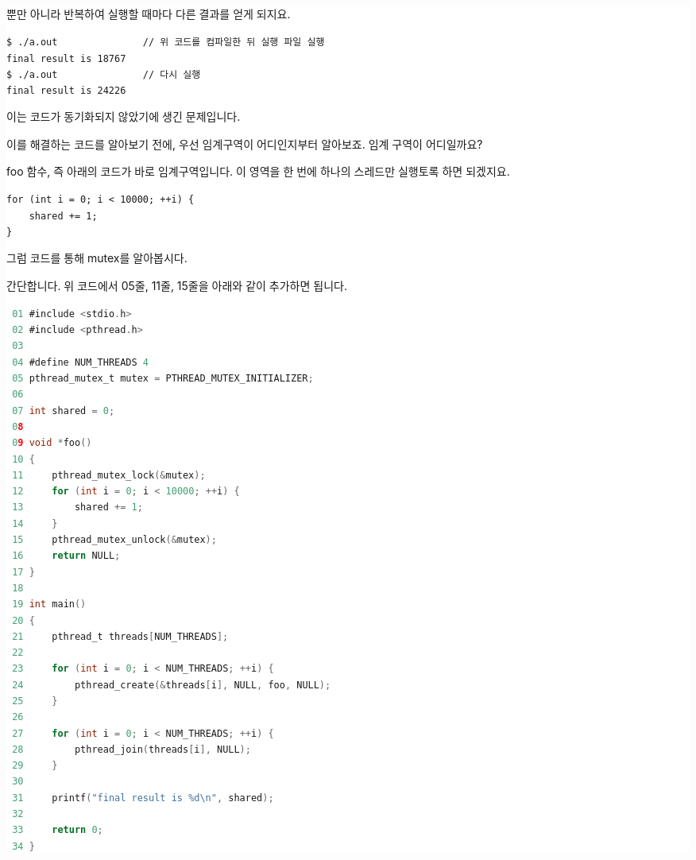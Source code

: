 뿐만 아니라 반복하여 실행할 때마다 다른 결과를 얻게 되지요.

```
$ ./a.out				// 위 코드를 컴파일한 뒤 실행 파일 실행
final result is 18767
$ ./a.out				// 다시 실행
final result is 24226
```



이는 코드가 동기화되지 않았기에 생긴 문제입니다.

이를 해결하는 코드를 알아보기 전에, 우선 임계구역이 어디인지부터 알아보죠. 임계 구역이 어디일까요?

foo 함수, 즉 아래의 코드가 바로 임계구역입니다. 이 영역을 한 번에 하나의 스레드만 실행토록 하면 되겠지요.

```
for (int i = 0; i < 10000; ++i) {
    shared += 1;
}
```



그럼 코드를 통해 mutex를 알아봅시다.

간단합니다. 위 코드에서 05줄, 11줄, 15줄을 아래와 같이 추가하면 됩니다.

```c
 01 #include <stdio.h>
 02 #include <pthread.h>
 03
 04 #define NUM_THREADS 4
 05 pthread_mutex_t mutex = PTHREAD_MUTEX_INITIALIZER;
 06
 07 int shared = 0;
 08
 09 void *foo()
 10 {
 11     pthread_mutex_lock(&mutex);
 12     for (int i = 0; i < 10000; ++i) {
 13         shared += 1;
 14     }
 15     pthread_mutex_unlock(&mutex);
 16     return NULL;
 17 }
 18
 19 int main()
 20 {
 21     pthread_t threads[NUM_THREADS];
 22
 23     for (int i = 0; i < NUM_THREADS; ++i) {
 24         pthread_create(&threads[i], NULL, foo, NULL);
 25     }
 26
 27     for (int i = 0; i < NUM_THREADS; ++i) {
 28         pthread_join(threads[i], NULL);
 29     }
 30
 31     printf("final result is %d\n", shared);
 32
 33     return 0;
 34 }
```
